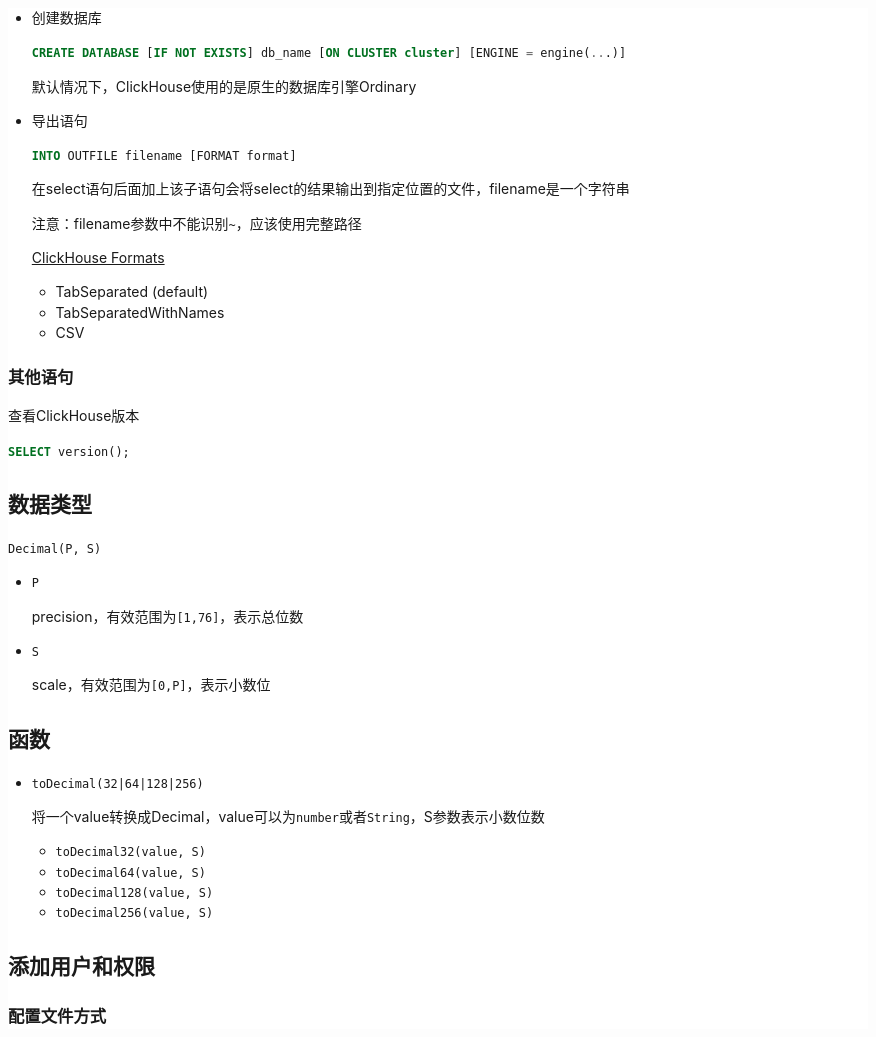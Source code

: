 - 创建数据库

  ```sql
  CREATE DATABASE [IF NOT EXISTS] db_name [ON CLUSTER cluster] [ENGINE = engine(...)]
  ```

  默认情况下，ClickHouse使用的是原生的数据库引擎Ordinary

- 导出语句

  ```sql
  INTO OUTFILE filename [FORMAT format]
  ```

  在select语句后面加上该子语句会将select的结果输出到指定位置的文件，filename是一个字符串

  注意：filename参数中不能识别`~`，应该使用完整路径

  [ClickHouse Formats](https://clickhouse.tech/docs/en/interfaces/formats/)

  - TabSeparated (default)
  - TabSeparatedWithNames
  - CSV

### 其他语句

查看ClickHouse版本

```sql
SELECT version();
```

## 数据类型

`Decimal(P, S)`

- `P` 

  precision，有效范围为`[1,76]`，表示总位数

- `S` 

  scale，有效范围为`[0,P]`，表示小数位

## 函数

- `toDecimal(32|64|128|256)`

  将一个value转换成Decimal，value可以为`number`或者`String`，S参数表示小数位数

  - `toDecimal32(value, S)`
  - `toDecimal64(value, S)`
  - `toDecimal128(value, S)`
  - `toDecimal256(value, S)`

## 添加用户和权限

### 配置文件方式
